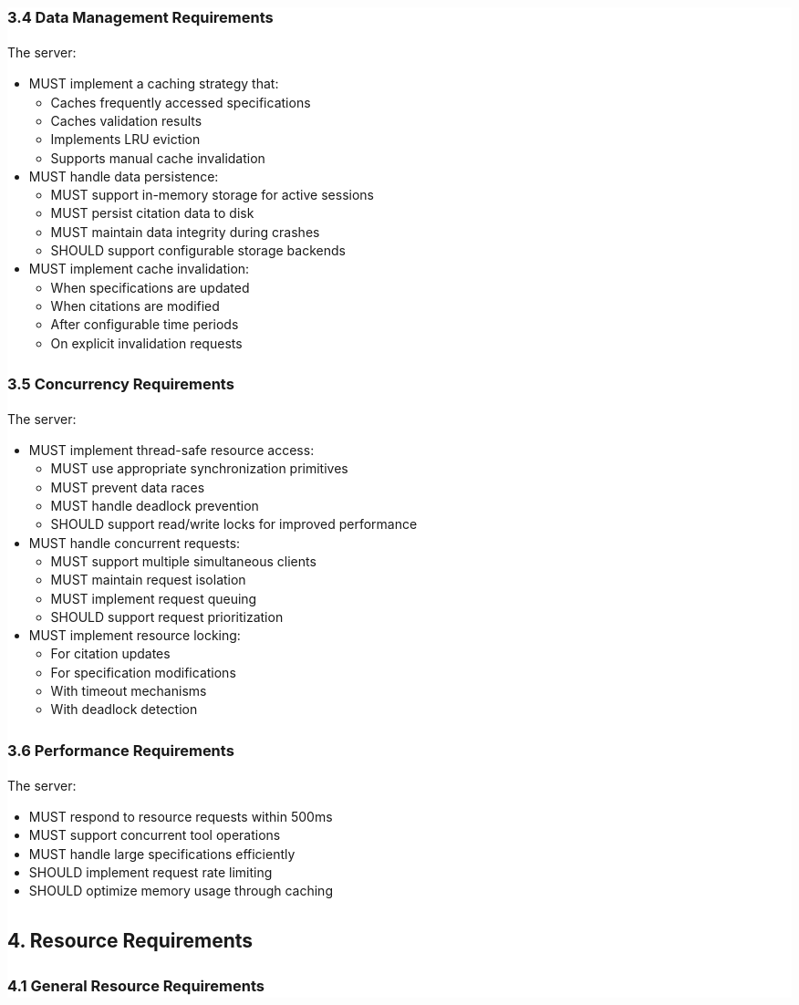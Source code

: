 ### 3.4 Data Management Requirements

The server:
- MUST implement a caching strategy that:
  - Caches frequently accessed specifications
  - Caches validation results
  - Implements LRU eviction
  - Supports manual cache invalidation
- MUST handle data persistence:
  - MUST support in-memory storage for active sessions
  - MUST persist citation data to disk
  - MUST maintain data integrity during crashes
  - SHOULD support configurable storage backends
- MUST implement cache invalidation:
  - When specifications are updated
  - When citations are modified
  - After configurable time periods
  - On explicit invalidation requests

### 3.5 Concurrency Requirements

The server:
- MUST implement thread-safe resource access:
  - MUST use appropriate synchronization primitives
  - MUST prevent data races
  - MUST handle deadlock prevention
  - SHOULD support read/write locks for improved performance
- MUST handle concurrent requests:
  - MUST support multiple simultaneous clients
  - MUST maintain request isolation
  - MUST implement request queuing
  - SHOULD support request prioritization
- MUST implement resource locking:
  - For citation updates
  - For specification modifications
  - With timeout mechanisms
  - With deadlock detection

### 3.6 Performance Requirements

The server:
- MUST respond to resource requests within 500ms
- MUST support concurrent tool operations
- MUST handle large specifications efficiently
- SHOULD implement request rate limiting
- SHOULD optimize memory usage through caching

## 4. Resource Requirements

### 4.1 General Resource Requirements
